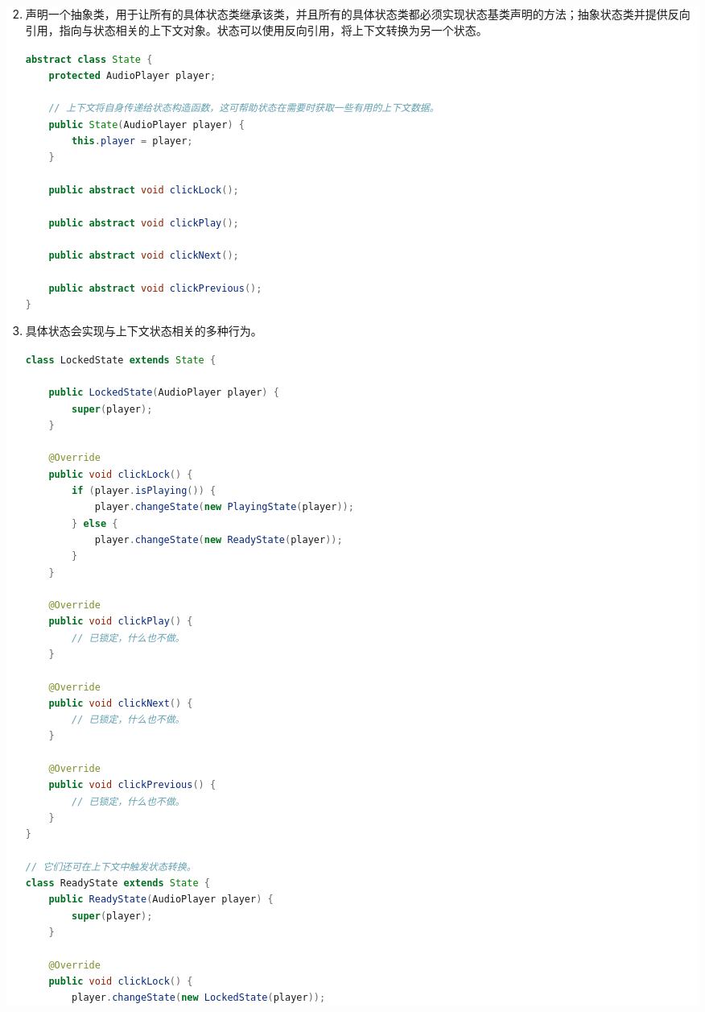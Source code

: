 2. 声明一个抽象类，用于让所有的具体状态类继承该类，并且所有的具体状态类都必须实现状态基类声明的方法；抽象状态类并提供反向引用，指向与状态相关的上下文对象。状态可以使用反向引用，将上下文转换为另一个状态。

   ```java
   abstract class State {
       protected AudioPlayer player;
       
       // 上下文将自身传递给状态构造函数，这可帮助状态在需要时获取一些有用的上下文数据。
       public State(AudioPlayer player) {
           this.player = player;
       }
   
       public abstract void clickLock();
   
       public abstract void clickPlay();
   
       public abstract void clickNext();
   
       public abstract void clickPrevious();
   }
   ```

3. 具体状态会实现与上下文状态相关的多种行为。

   ```java
   class LockedState extends State {
   
       public LockedState(AudioPlayer player) {
           super(player);
       }
   
       @Override
       public void clickLock() {
           if (player.isPlaying()) {
               player.changeState(new PlayingState(player));
           } else {
               player.changeState(new ReadyState(player));
           }
       }
   
       @Override
       public void clickPlay() {
           // 已锁定，什么也不做。
       }
   
       @Override
       public void clickNext() {
           // 已锁定，什么也不做。
       }
   
       @Override
       public void clickPrevious() {
           // 已锁定，什么也不做。
       }
   }
   
   // 它们还可在上下文中触发状态转换。
   class ReadyState extends State {
       public ReadyState(AudioPlayer player) {
           super(player);
       }
   
       @Override
       public void clickLock() {
           player.changeState(new LockedState(player));
   ```